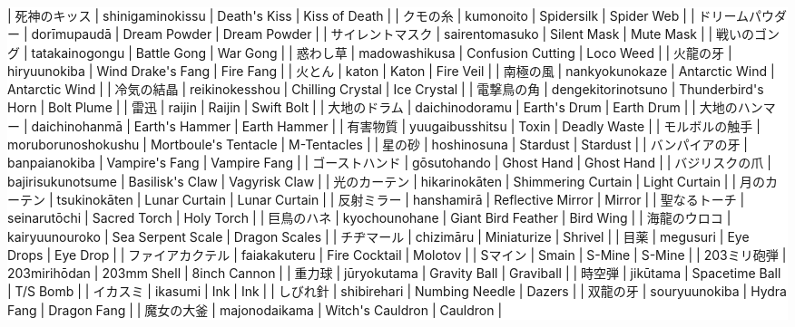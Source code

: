 | 死神のキッス       | shinigaminokissu    | Death's Kiss         | Kiss of Death  |
| クモの糸           | kumonoito           | Spidersilk           | Spider Web     |
| ドリームパウダー   | dorīmupaudā         | Dream Powder         | Dream Powder   |
| サイレントマスク   | sairentomasuko      | Silent Mask          | Mute Mask      |
| 戦いのゴング       | tatakainogongu      | Battle Gong          | War Gong       |
| 惑わし草           | madowashikusa       | Confusion Cutting    | Loco Weed      |
| 火龍の牙           | hiryuunokiba        | Wind Drake's Fang    | Fire Fang      |
| 火とん             | katon               | Katon                | Fire Veil      |
| 南極の風           | nankyokunokaze      | Antarctic Wind       | Antarctic Wind |
| 冷気の結晶         | reikinokesshou      | Chilling Crystal     | Ice Crystal    |
| 電撃鳥の角         | dengekitorinotsuno  | Thunderbird's Horn   | Bolt Plume     |
| 雷迅               | raijin              | Raijin               | Swift Bolt     |
| 大地のドラム       | daichinodoramu      | Earth's Drum         | Earth Drum     |
| 大地のハンマー     | daichinohanmā       | Earth's Hammer       | Earth Hammer   |
| 有害物質           | yuugaibusshitsu     | Toxin                | Deadly Waste   |
| モルボルの触手     | moruborunoshokushu  | Mortboule's Tentacle | M-Tentacles    |
| 星の砂             | hoshinosuna         | Stardust             | Stardust       |
| バンパイアの牙     | banpaianokiba       | Vampire's Fang       | Vampire Fang   |
| ゴーストハンド     | gōsutohando         | Ghost Hand           | Ghost Hand     |
| バジリスクの爪     | bajirisukunotsume   | Basilisk's Claw      | Vagyrisk Claw  |
| 光のカーテン       | hikarinokāten       | Shimmering Curtain   | Light Curtain  |
| 月のカーテン       | tsukinokāten        | Lunar Curtain        | Lunar Curtain  |
| 反射ミラー         | hanshamirā          | Reflective Mirror    | Mirror         |
| 聖なるトーチ       | seinarutōchi        | Sacred Torch         | Holy Torch     |
| 巨鳥のハネ         | kyochounohane       | Giant Bird Feather   | Bird Wing      |
| 海龍のウロコ       | kairyuunouroko      | Sea Serpent Scale    | Dragon Scales  |
| チヂマール         | chizimāru           | Miniaturize          | Shrivel        |
| 目薬               | megusuri            | Eye Drops            | Eye Drop       |
| ファイアカクテル   | faiakakuteru        | Fire Cocktail        | Molotov        |
| Sマイン            | Smain               | S-Mine               | S-Mine         |
| 203ミリ砲弾        | 203mirihōdan        | 203mm Shell          | 8inch Cannon   |
| 重力球             | jūryokutama         | Gravity Ball         | Graviball      |
| 時空弾             | jikūtama            | Spacetime Ball       | T/S Bomb       |
| イカスミ           | ikasumi             | Ink                  | Ink            |
| しびれ針           | shibirehari         | Numbing Needle       | Dazers         |
| 双龍の牙           | souryuunokiba       | Hydra Fang           | Dragon Fang    |
| 魔女の大釜         | majonodaikama       | Witch's Cauldron     | Cauldron       |